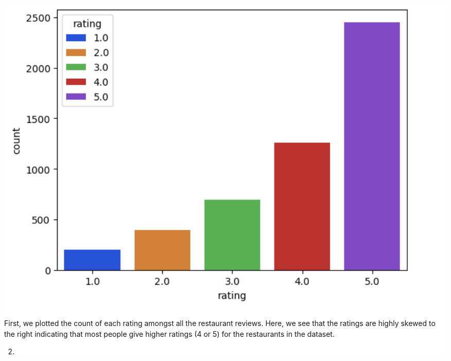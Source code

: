 ![rating count](./final_imgs/fig1.png)

First, we plotted the count of each rating amongst all the restaurant reviews. Here, we see that the ratings are highly skewed to the right indicating that most people give higher ratings (4 or 5) for the restaurants in the dataset.

2) 
